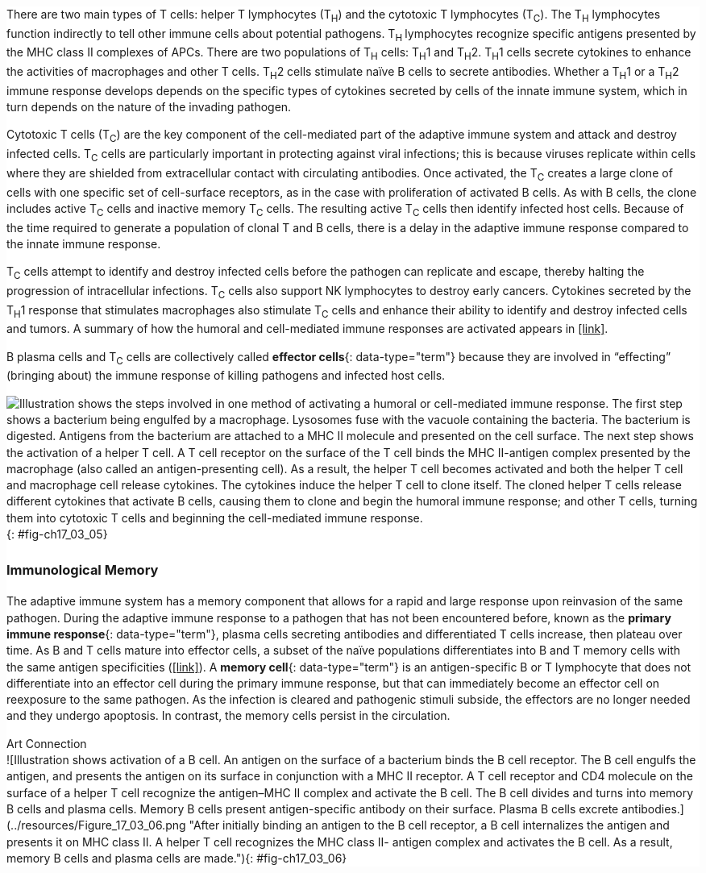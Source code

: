 There are two main types of T cells: helper T lymphocytes (T<sub>H</sub>) and the cytotoxic T lymphocytes (T<sub>C</sub>). The T<sub>H</sub> lymphocytes function indirectly to tell other immune cells about potential pathogens. T<sub>H </sub>lymphocytes recognize specific antigens presented by the MHC class II complexes of APCs. There are two populations of T<sub>H</sub> cells: T<sub>H</sub>1 and T<sub>H</sub>2. T<sub>H</sub>1 cells secrete cytokines to enhance the activities of macrophages and other T cells. T<sub>H</sub>2 cells stimulate naïve B cells to secrete antibodies. Whether a T<sub>H</sub>1 or a T<sub>H</sub>2 immune response develops depends on the specific types of cytokines secreted by cells of the innate immune system, which in turn depends on the nature of the invading pathogen.

Cytotoxic T cells (T<sub>C</sub>) are the key component of the cell-mediated part of the adaptive immune system and attack and destroy infected cells. T<sub>C</sub> cells are particularly important in protecting against viral infections; this is because viruses replicate within cells where they are shielded from extracellular contact with circulating antibodies. Once activated, the T<sub>C</sub> creates a large clone of cells with one specific set of cell-surface receptors, as in the case with proliferation of activated B cells. As with B cells, the clone includes active T<sub>C</sub> cells and inactive memory T<sub>C</sub> cells. The resulting active T<sub>C</sub> cells then identify infected host cells. Because of the time required to generate a population of clonal T and B cells, there is a delay in the adaptive immune response compared to the innate immune response.

T<sub>C</sub> cells attempt to identify and destroy infected cells before the pathogen can replicate and escape, thereby halting the progression of intracellular infections. T<sub>C</sub> cells also support NK lymphocytes to destroy early cancers. Cytokines secreted by the T<sub>H</sub>1 response that stimulates macrophages also stimulate T<sub>C</sub> cells and enhance their ability to identify and destroy infected cells and tumors. A summary of how the humoral and cell-mediated immune responses are activated appears in [\[link\]](#fig-ch17_03_05).

B plasma cells and T<sub>C</sub> cells are collectively called **effector cells**{: data-type="term"} because they are involved in “effecting” (bringing about) the immune response of killing pathogens and infected host cells.

 ![Illustration shows the steps involved in one method of activating a humoral or cell-mediated immune response. The first step shows a bacterium being engulfed by a macrophage. Lysosomes fuse with the vacuole containing the bacteria. The bacterium is digested. Antigens from the bacterium are attached to a MHC II molecule and presented on the cell surface. The next step shows the activation of a helper T cell. A T cell receptor on the surface of the T cell binds the MHC II-antigen complex presented by the macrophage (also called an antigen-presenting cell). As a result, the helper T cell becomes activated and both the helper T cell and macrophage cell release cytokines. The cytokines induce the helper T cell to clone itself. The cloned helper T cells release different cytokines that activate B cells, causing them to clone and begin the humoral immune response; and other T cells, turning them into cytotoxic T cells and beginning the cell-mediated immune response.](../resources/Figure_17_03_05.jpg "A helper T cell becomes activated by binding to an antigen presented by an APC via the MHCII receptor, causing it to release cytokines. Depending on the cytokines released, this activates either the humoral or the cell-mediated immune response."){: #fig-ch17_03_05}

### Immunological Memory

The adaptive immune system has a memory component that allows for a rapid and large response upon reinvasion of the same pathogen. During the adaptive immune response to a pathogen that has not been encountered before, known as the **primary immune response**{: data-type="term"}, plasma cells secreting antibodies and differentiated T cells increase, then plateau over time. As B and T cells mature into effector cells, a subset of the naïve populations differentiates into B and T memory cells with the same antigen specificities ([\[link\]](#fig-ch17_03_06)). A **memory cell**{: data-type="term"} is an antigen-specific B or T lymphocyte that does not differentiate into an effector cell during the primary immune response, but that can immediately become an effector cell on reexposure to the same pathogen. As the infection is cleared and pathogenic stimuli subside, the effectors are no longer needed and they undergo apoptosis. In contrast, the memory cells persist in the circulation.

<div data-type="note" data-has-label="true" class="art-connection" data-label="" markdown="1">
<div data-type="title">
Art Connection
</div>
![Illustration shows activation of a B cell. An antigen on the surface of a bacterium binds the B cell receptor. The B cell engulfs the antigen, and presents the antigen on its surface in conjunction with a MHC II receptor. A T cell receptor and CD4 molecule on the surface of a helper T cell recognize the antigen&#x2013;MHC II complex and activate the B cell. The B cell divides and turns into memory B cells and plasma cells. Memory B cells present antigen-specific antibody on their surface. Plasma B cells excrete antibodies.](../resources/Figure_17_03_06.png "After initially binding an antigen to the B cell receptor, a B cell internalizes the antigen and presents it on MHC class II. A helper T cell recognizes the MHC class II- antigen complex and activates the B cell. As a result, memory B cells and plasma cells are made."){: #fig-ch17_03_06}



[1]: http://openstaxcollege.org/l/immune_system2